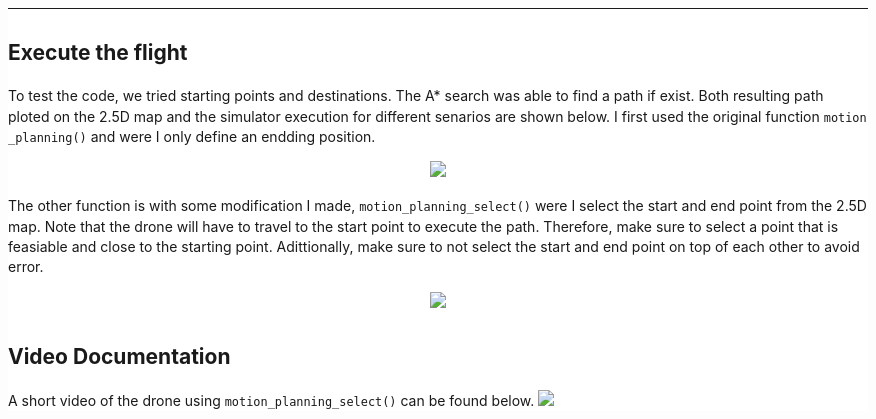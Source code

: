 
---
## Execute the flight ##
To test the code, we tried starting points and destinations. The A* search was able to find a path if exist. Both resulting path ploted on the 2.5D map and the simulator execution for different senarios are shown below. I first used the original function `motion_planning()` and were I only define an endding position.
<p align="center">
<img src="misc/1_Haya.gif" width="700"/>
</p>

The other function is with some modification I made, `motion_planning_select()` were I select the start and end point from the 2.5D map. Note that the drone will have to travel to the start point to execute the path. Therefore, make sure to select a point that is feasiable and close to the starting point. Adittionally, make sure to not select the start and end point on top of each other to avoid error.
<p align="center">
<img src="misc/4_Haya.gif" width="700"/>
</p>

## Video Documentation ##
A short video of the drone using `motion_planning_select()` can be found below.
[![](http://img.youtube.com/vi/0T1lHZbxE9M/0.jpg)](http://www.youtube.com/watch?v=0T1lHZbxE9M "Planning FCND")

